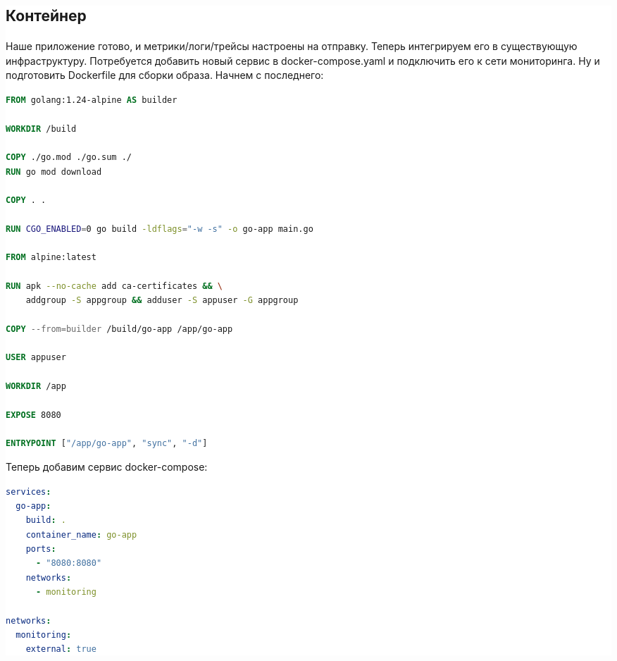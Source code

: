 ## Контейнер

Наше приложение готово, и метрики/логи/трейсы настроены на отправку. Теперь интегрируем его в существующую
инфраструктуру. Потребуется добавить новый сервис в docker-compose.yaml и подключить его к сети мониторинга. Ну
и подготовить Dockerfile для сборки образа. Начнем с последнего:

```Dockerfile
FROM golang:1.24-alpine AS builder

WORKDIR /build

COPY ./go.mod ./go.sum ./
RUN go mod download

COPY . .

RUN CGO_ENABLED=0 go build -ldflags="-w -s" -o go-app main.go

FROM alpine:latest

RUN apk --no-cache add ca-certificates && \
    addgroup -S appgroup && adduser -S appuser -G appgroup

COPY --from=builder /build/go-app /app/go-app

USER appuser

WORKDIR /app

EXPOSE 8080

ENTRYPOINT ["/app/go-app", "sync", "-d"]
```

Теперь добавим сервис docker-compose:

```yaml
services:
  go-app:
    build: .
    container_name: go-app
    ports:
      - "8080:8080"
    networks:
      - monitoring

networks:
  monitoring:
    external: true
```
